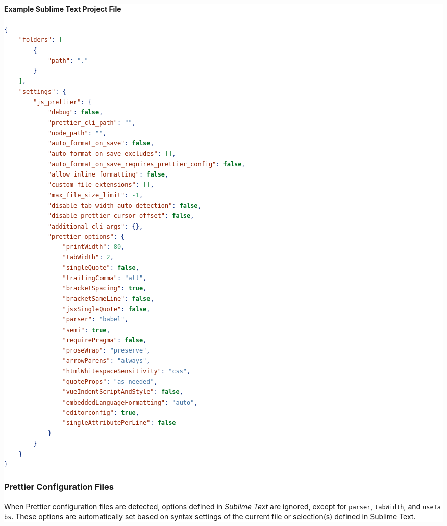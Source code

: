 #### Example Sublime Text Project File

```json
{
    "folders": [
        {
            "path": "."
        }
    ],
    "settings": {
        "js_prettier": {
            "debug": false,
            "prettier_cli_path": "",
            "node_path": "",
            "auto_format_on_save": false,
            "auto_format_on_save_excludes": [],
            "auto_format_on_save_requires_prettier_config": false,
            "allow_inline_formatting": false,
            "custom_file_extensions": [],
            "max_file_size_limit": -1,
            "disable_tab_width_auto_detection": false,
            "disable_prettier_cursor_offset": false,
            "additional_cli_args": {},
            "prettier_options": {
                "printWidth": 80,
                "tabWidth": 2,
                "singleQuote": false,
                "trailingComma": "all",
                "bracketSpacing": true,
                "bracketSameLine": false,
                "jsxSingleQuote": false,
                "parser": "babel",
                "semi": true,
                "requirePragma": false,
                "proseWrap": "preserve",
                "arrowParens": "always",
                "htmlWhitespaceSensitivity": "css",
                "quoteProps": "as-needed",
                "vueIndentScriptAndStyle": false,
                "embeddedLanguageFormatting": "auto",
                "editorconfig": true,
                "singleAttributePerLine": false
            }
        }
    }
}
```

### Prettier Configuration Files

When [Prettier configuration files] are detected, options defined in *Sublime
Text* are ignored, except for `parser`, `tabWidth`, and `useTabs`.
These options are automatically set based on syntax settings of the current file
or selection(s) defined in Sublime Text.


[Watch a Quick Demo]: https://github.com/jonlabelle/SublimeJsPrettier/blob/master/screenshots/demo.gif
[Prettier]: https://prettier.io
[Package Control]: https://packagecontrol.io/packages/JsPrettier
[Sublime Text]: https://www.sublimetext.com
[JsPrettier]: https://github.com/jonlabelle/SublimeJsPrettier
[Node.js]: https://nodejs.org
[project-level settings]: https://sublime-text-unofficial-documentation.readthedocs.io/en/latest/reference/projects.html
[tab_size]: https://sublime-text-unofficial-documentation.readthedocs.io/en/latest/reference/settings.html#whitespace-and-indentation
[***translate_tabs_to_spaces***]: https://sublime-text-unofficial-documentation.readthedocs.io/en/latest/reference/settings.html#whitespace-and-indentation
[yarn]: https://yarnpkg.com
[npm]: https://www.npmjs.com
[pnpm]: https://pnpm.io
[zip file]: https://github.com/jonlabelle/SublimeJsPrettier/archive/master.zip
[Sublime Text Packages directory]: #default-st-paths
[custom key binding]: https://sublime-text-unofficial-documentation.readthedocs.io/en/latest/customization/key_bindings.html
[Prettier Configuration files]: https://prettier.io/docs/en/configuration.html
[Changelog]: https://github.com/jonlabelle/SublimeJsPrettier/blob/master/CHANGELOG.md
[MIT]: https://github.com/jonlabelle/SublimeJsPrettier/blob/master/LICENSE
[doc page]: https://prettier.io/docs/en/options.html
[`--ignore-path`]: https://prettier.io/docs/en/cli.html#--ignore-path
[whitespace-sensitive formatting]: https://prettier.io/blog/2018/11/07/1.15.0.html#whitespace-sensitive-formatting
[`parser`]: https://prettier.io/docs/en/options.html#parser
[`--log-level`]: https://prettier.io/docs/en/cli.html#--log-level
[Prettier PHP]: https://github.com/prettier/plugin-php
[open a new issue]: https://github.com/jonlabelle/SublimeJsPrettier/issues/
[Prettier v1.17+]: https://prettier.io/blog/2019/04/12/1.17.0.html
[\.editorconfig]: https://editorconfig.org/
[Bug]: https://github.com/jonlabelle/SublimeJsPrettier/issues/new?assignees=jonlabelle&labels=investigating&projects=&template=bug.yml&title=%5BBug%5D+
[Feature]: https://github.com/jonlabelle/SublimeJsPrettier/issues/new?assignees=jonlabelle&labels=enhancement&projects=&template=feature.yml&title=%5BEnhancement%5D+
[Question]: https://github.com/jonlabelle/SublimeJsPrettier/issues/new?assignees=&labels=question&projects=&template=question.yml&title=%5BQuestion%5D+